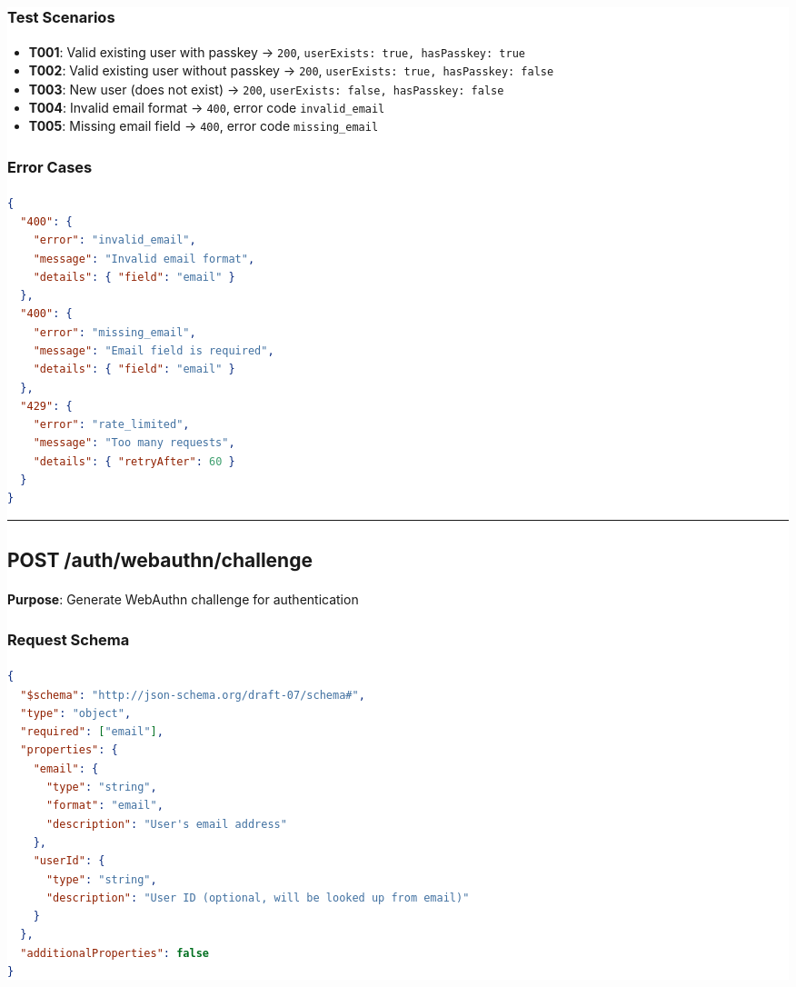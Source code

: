 ### Test Scenarios
- **T001**: Valid existing user with passkey → `200`, `userExists: true, hasPasskey: true`
- **T002**: Valid existing user without passkey → `200`, `userExists: true, hasPasskey: false`
- **T003**: New user (does not exist) → `200`, `userExists: false, hasPasskey: false`
- **T004**: Invalid email format → `400`, error code `invalid_email`
- **T005**: Missing email field → `400`, error code `missing_email`

### Error Cases
```json
{
  "400": {
    "error": "invalid_email",
    "message": "Invalid email format",
    "details": { "field": "email" }
  },
  "400": {
    "error": "missing_email", 
    "message": "Email field is required",
    "details": { "field": "email" }
  },
  "429": {
    "error": "rate_limited",
    "message": "Too many requests",
    "details": { "retryAfter": 60 }
  }
}
```

---

## POST /auth/webauthn/challenge

**Purpose**: Generate WebAuthn challenge for authentication

### Request Schema
```json
{
  "$schema": "http://json-schema.org/draft-07/schema#",
  "type": "object",
  "required": ["email"],
  "properties": {
    "email": {
      "type": "string",
      "format": "email",
      "description": "User's email address"
    },
    "userId": {
      "type": "string",
      "description": "User ID (optional, will be looked up from email)"
    }
  },
  "additionalProperties": false
}
```
